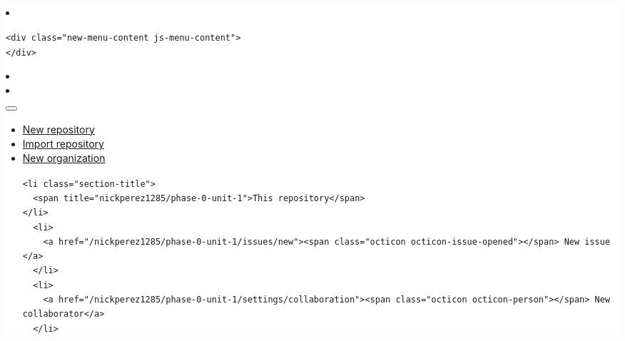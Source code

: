   <li class="new-menu dropdown-toggle js-menu-container">
    <a href="#" class="js-menu-target tooltipped tooltipped-s" aria-label="Create new...">
      <span class="octicon octicon-plus"></span>
      <span class="dropdown-arrow"></span>
    </a>

    <div class="new-menu-content js-menu-content">
    </div>
  </li>

  <li>
    <a href="/settings/profile" id="account_settings"
      class="tooltipped tooltipped-s"
      aria-label="Account settings ">
      <span class="octicon octicon-tools"></span>
    </a>
  </li>
  <li>
    <form accept-charset="UTF-8" action="/logout" class="logout-form" method="post"><div style="margin:0;padding:0;display:inline"><input name="authenticity_token" type="hidden" value="dK2GcHhH0ijkj4csgeJsLvsqYzo1eV6ZenjvLyS9ZPKR5GVRxCVJ14ezo4GE9H7OE0v0Z5C4SD45fWyXFl6pIw==" /></div>
      <button class="sign-out-button tooltipped tooltipped-s" aria-label="Sign out">
        <span class="octicon octicon-sign-out"></span>
      </button>
</form>  </li>

</ul>

<div class="js-new-dropdown-contents hidden">
  

<ul class="dropdown-menu">
  <li>
    <a href="/new"><span class="octicon octicon-repo"></span> New repository</a>
  </li>
  <li>
    <a href="https://porter.github.com/new"><span class="octicon octicon-move-right"></span> Import repository</a>
  </li>
  <li>
    <a href="/organizations/new"><span class="octicon octicon-organization"></span> New organization</a>
  </li>


    <li class="section-title">
      <span title="nickperez1285/phase-0-unit-1">This repository</span>
    </li>
      <li>
        <a href="/nickperez1285/phase-0-unit-1/issues/new"><span class="octicon octicon-issue-opened"></span> New issue</a>
      </li>
      <li>
        <a href="/nickperez1285/phase-0-unit-1/settings/collaboration"><span class="octicon octicon-person"></span> New collaborator</a>
      </li>
</ul>
